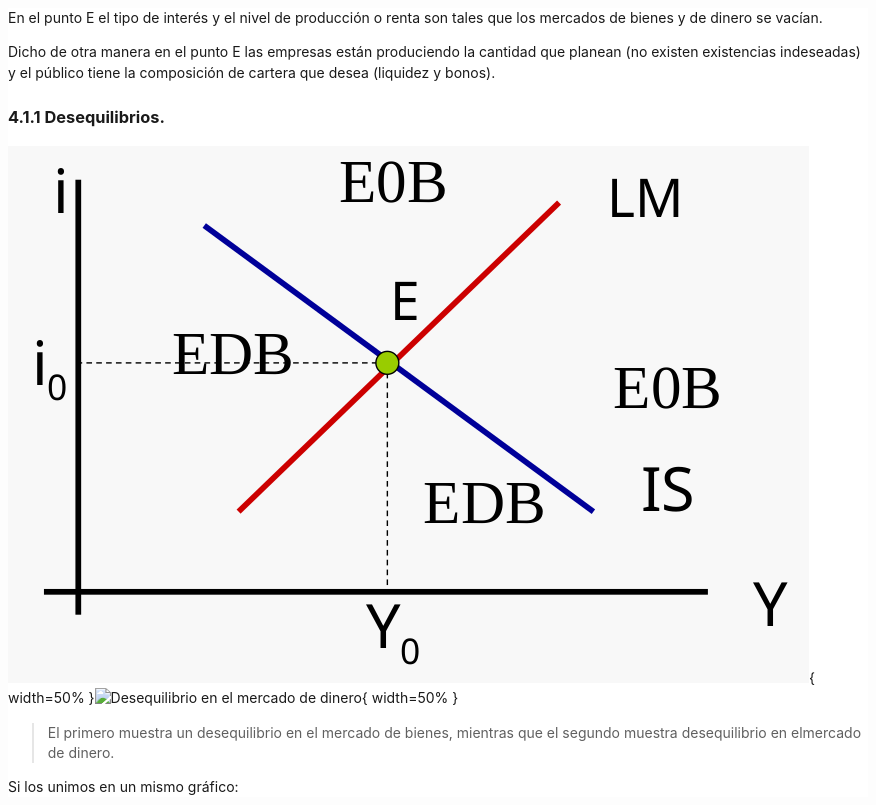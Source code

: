En el punto E el tipo de interés y el nivel de producción o renta son tales que los mercados de bienes y de dinero se vacían.

Dicho de otra manera en el punto E las empresas están produciendo la cantidad que planean (no existen existencias indeseadas) y el público tiene la composición de
cartera que desea (liquidez y bonos).

### 4.1.1 Desequilibrios.

![Desequilibrio en el mercado de bienes](img/DesequilibrioMBienes.png){ width=50% }![Desequilibrio en el mercado de dinero](assets/tema4/DesequilibrioMDinero.png){ width=50% }

>El primero muestra un desequilibrio en el mercado de bienes, mientras que el segundo muestra desequilibrio en elmercado de dinero.

Si los unimos en un mismo gráfico:
